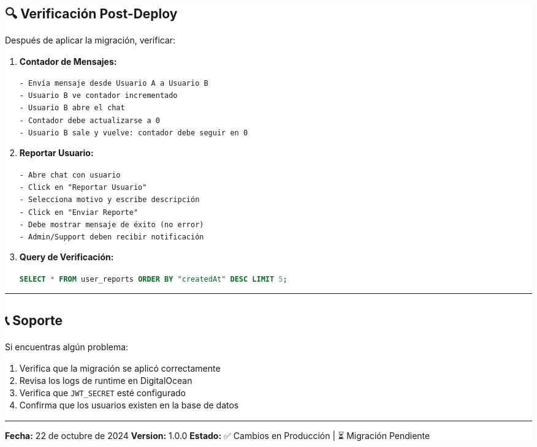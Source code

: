 
## 🔍 Verificación Post-Deploy

Después de aplicar la migración, verificar:

1. **Contador de Mensajes:**

   ```
   - Envía mensaje desde Usuario A a Usuario B
   - Usuario B ve contador incrementado
   - Usuario B abre el chat
   - Contador debe actualizarse a 0
   - Usuario B sale y vuelve: contador debe seguir en 0
   ```

2. **Reportar Usuario:**

   ```
   - Abre chat con usuario
   - Click en "Reportar Usuario"
   - Selecciona motivo y escribe descripción
   - Click en "Enviar Reporte"
   - Debe mostrar mensaje de éxito (no error)
   - Admin/Support deben recibir notificación
   ```

3. **Query de Verificación:**
   ```sql
   SELECT * FROM user_reports ORDER BY "createdAt" DESC LIMIT 5;
   ```

---

## 📞 Soporte

Si encuentras algún problema:

1. Verifica que la migración se aplicó correctamente
2. Revisa los logs de runtime en DigitalOcean
3. Verifica que `JWT_SECRET` esté configurado
4. Confirma que los usuarios existen en la base de datos

---

**Fecha:** 22 de octubre de 2024
**Version:** 1.0.0
**Estado:** ✅ Cambios en Producción | ⏳ Migración Pendiente
